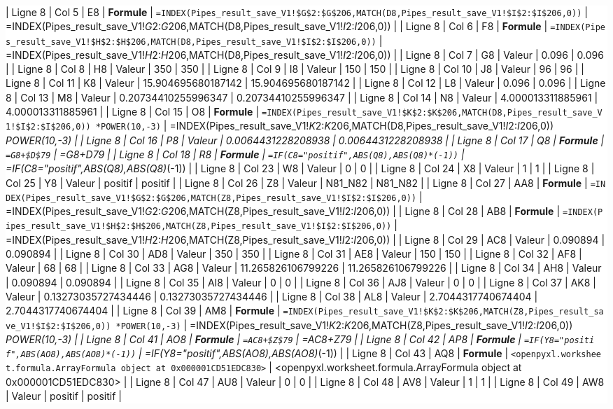 | Ligne 8 | Col 5 | E8 | **Formule** | `=INDEX(Pipes_result_save_V1!$G$2:$G$206,MATCH(D8,Pipes_result_save_V1!$I$2:$I$206,0))` | =INDEX(Pipes_result_save_V1!$G$2:$G$206,MATCH(D8,Pipes_result_save_V1!$I$2:$I$206,0)) |
| Ligne 8 | Col 6 | F8 | **Formule** | `=INDEX(Pipes_result_save_V1!$H$2:$H$206,MATCH(D8,Pipes_result_save_V1!$I$2:$I$206,0))` | =INDEX(Pipes_result_save_V1!$H$2:$H$206,MATCH(D8,Pipes_result_save_V1!$I$2:$I$206,0)) |
| Ligne 8 | Col 7 | G8 | Valeur | 0.096 | 0.096 |
| Ligne 8 | Col 8 | H8 | Valeur | 350 | 350 |
| Ligne 8 | Col 9 | I8 | Valeur | 150 | 150 |
| Ligne 8 | Col 10 | J8 | Valeur | 96 | 96 |
| Ligne 8 | Col 11 | K8 | Valeur | 15.904695680187142 | 15.904695680187142 |
| Ligne 8 | Col 12 | L8 | Valeur | 0.096 | 0.096 |
| Ligne 8 | Col 13 | M8 | Valeur | 0.20734410255996347 | 0.20734410255996347 |
| Ligne 8 | Col 14 | N8 | Valeur | 4.000013311885961 | 4.000013311885961 |
| Ligne 8 | Col 15 | O8 | **Formule** | `=INDEX(Pipes_result_save_V1!$K$2:$K$206,MATCH(D8,Pipes_result_save_V1!$I$2:$I$206,0)) *POWER(10,-3)` | =INDEX(Pipes_result_save_V1!$K$2:$K$206,MATCH(D8,Pipes_result_save_V1!$I$2:$I$206,0)) *POWER(10,-3) |
| Ligne 8 | Col 16 | P8 | Valeur | 0.0064431228208938 | 0.0064431228208938 |
| Ligne 8 | Col 17 | Q8 | **Formule** | `=G8+$D$79` | =G8+$D$79 |
| Ligne 8 | Col 18 | R8 | **Formule** | `=IF(C8="positif",ABS(Q8),ABS(Q8)*(-1))` | =IF(C8="positif",ABS(Q8),ABS(Q8)*(-1)) |
| Ligne 8 | Col 23 | W8 | Valeur | 0 | 0 |
| Ligne 8 | Col 24 | X8 | Valeur | 1 | 1 |
| Ligne 8 | Col 25 | Y8 | Valeur | positif | positif |
| Ligne 8 | Col 26 | Z8 | Valeur | N81_N82 | N81_N82 |
| Ligne 8 | Col 27 | AA8 | **Formule** | `=INDEX(Pipes_result_save_V1!$G$2:$G$206,MATCH(Z8,Pipes_result_save_V1!$I$2:$I$206,0))` | =INDEX(Pipes_result_save_V1!$G$2:$G$206,MATCH(Z8,Pipes_result_save_V1!$I$2:$I$206,0)) |
| Ligne 8 | Col 28 | AB8 | **Formule** | `=INDEX(Pipes_result_save_V1!$H$2:$H$206,MATCH(Z8,Pipes_result_save_V1!$I$2:$I$206,0))` | =INDEX(Pipes_result_save_V1!$H$2:$H$206,MATCH(Z8,Pipes_result_save_V1!$I$2:$I$206,0)) |
| Ligne 8 | Col 29 | AC8 | Valeur | 0.090894 | 0.090894 |
| Ligne 8 | Col 30 | AD8 | Valeur | 350 | 350 |
| Ligne 8 | Col 31 | AE8 | Valeur | 150 | 150 |
| Ligne 8 | Col 32 | AF8 | Valeur | 68 | 68 |
| Ligne 8 | Col 33 | AG8 | Valeur | 11.265826106799226 | 11.265826106799226 |
| Ligne 8 | Col 34 | AH8 | Valeur | 0.090894 | 0.090894 |
| Ligne 8 | Col 35 | AI8 | Valeur | 0 | 0 |
| Ligne 8 | Col 36 | AJ8 | Valeur | 0 | 0 |
| Ligne 8 | Col 37 | AK8 | Valeur | 0.13273035727434446 | 0.13273035727434446 |
| Ligne 8 | Col 38 | AL8 | Valeur | 2.7044317740674404 | 2.7044317740674404 |
| Ligne 8 | Col 39 | AM8 | **Formule** | `=INDEX(Pipes_result_save_V1!$K$2:$K$206,MATCH(Z8,Pipes_result_save_V1!$I$2:$I$206,0)) *POWER(10,-3)` | =INDEX(Pipes_result_save_V1!$K$2:$K$206,MATCH(Z8,Pipes_result_save_V1!$I$2:$I$206,0)) *POWER(10,-3) |
| Ligne 8 | Col 41 | AO8 | **Formule** | `=AC8+$Z$79` | =AC8+$Z$79 |
| Ligne 8 | Col 42 | AP8 | **Formule** | `=IF(Y8="positif",ABS(AO8),ABS(AO8)*(-1))` | =IF(Y8="positif",ABS(AO8),ABS(AO8)*(-1)) |
| Ligne 8 | Col 43 | AQ8 | **Formule** | `<openpyxl.worksheet.formula.ArrayFormula object at 0x000001CD51EDC830>` | <openpyxl.worksheet.formula.ArrayFormula object at 0x000001CD51EDC830> |
| Ligne 8 | Col 47 | AU8 | Valeur | 0 | 0 |
| Ligne 8 | Col 48 | AV8 | Valeur | 1 | 1 |
| Ligne 8 | Col 49 | AW8 | Valeur | positif | positif |